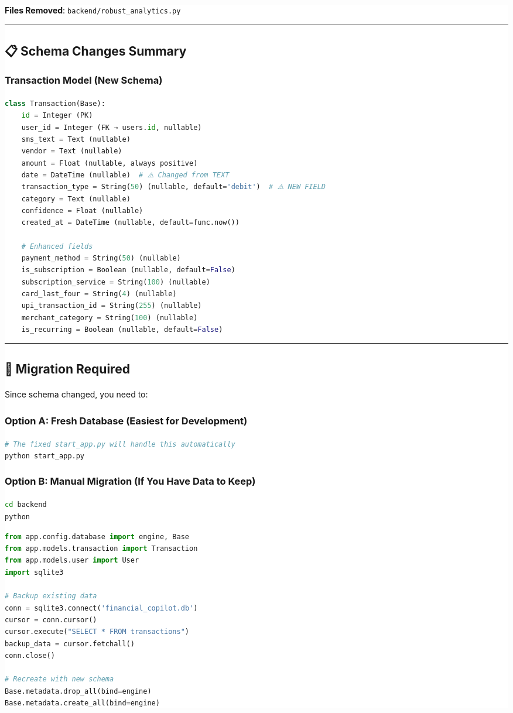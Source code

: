 **Files Removed**: `backend/robust_analytics.py`

---

## 📋 Schema Changes Summary

### Transaction Model (New Schema)
```python
class Transaction(Base):
    id = Integer (PK)
    user_id = Integer (FK → users.id, nullable)
    sms_text = Text (nullable)
    vendor = Text (nullable)
    amount = Float (nullable, always positive)
    date = DateTime (nullable)  # ⚠️ Changed from TEXT
    transaction_type = String(50) (nullable, default='debit')  # ⚠️ NEW FIELD
    category = Text (nullable)
    confidence = Float (nullable)
    created_at = DateTime (nullable, default=func.now())
    
    # Enhanced fields
    payment_method = String(50) (nullable)
    is_subscription = Boolean (nullable, default=False)
    subscription_service = String(100) (nullable)
    card_last_four = String(4) (nullable)
    upi_transaction_id = String(255) (nullable)
    merchant_category = String(100) (nullable)
    is_recurring = Boolean (nullable, default=False)
```

---

## 🔄 Migration Required

Since schema changed, you need to:

### Option A: Fresh Database (Easiest for Development)
```bash
# The fixed start_app.py will handle this automatically
python start_app.py
```

### Option B: Manual Migration (If You Have Data to Keep)
```bash
cd backend
python
```
```python
from app.config.database import engine, Base
from app.models.transaction import Transaction
from app.models.user import User
import sqlite3

# Backup existing data
conn = sqlite3.connect('financial_copilot.db')
cursor = conn.cursor()
cursor.execute("SELECT * FROM transactions")
backup_data = cursor.fetchall()
conn.close()

# Recreate with new schema
Base.metadata.drop_all(bind=engine)
Base.metadata.create_all(bind=engine)

```